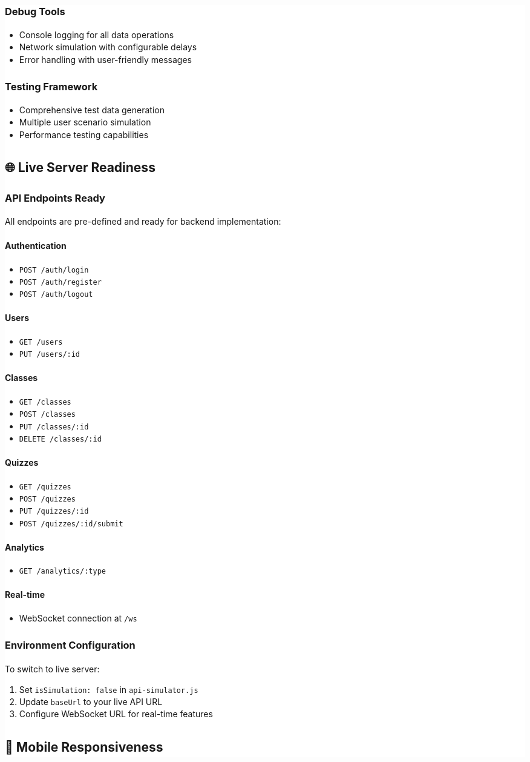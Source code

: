 ### Debug Tools
- Console logging for all data operations
- Network simulation with configurable delays
- Error handling with user-friendly messages

### Testing Framework
- Comprehensive test data generation
- Multiple user scenario simulation
- Performance testing capabilities

## 🌐 Live Server Readiness

### API Endpoints Ready
All endpoints are pre-defined and ready for backend implementation:

#### Authentication
- `POST /auth/login`
- `POST /auth/register`
- `POST /auth/logout`

#### Users
- `GET /users`
- `PUT /users/:id`

#### Classes
- `GET /classes`
- `POST /classes`
- `PUT /classes/:id`
- `DELETE /classes/:id`

#### Quizzes
- `GET /quizzes`
- `POST /quizzes`
- `PUT /quizzes/:id`
- `POST /quizzes/:id/submit`

#### Analytics
- `GET /analytics/:type`

#### Real-time
- WebSocket connection at `/ws`

### Environment Configuration
To switch to live server:
1. Set `isSimulation: false` in `api-simulator.js`
2. Update `baseUrl` to your live API URL
3. Configure WebSocket URL for real-time features

## 📱 Mobile Responsiveness
